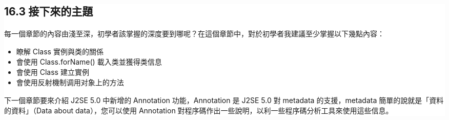 ## 16.3 接下來的主題

每一個章節的內容由淺至深，初學者該掌握的深度要到哪呢？在這個章節中，對於初學者我建議至少掌握以下幾點內容：

- 瞭解 Class 實例與类的關係
- 會使用 Class.forName() 載入类並獲得类信息
- 會使用 Class 建立實例
- 會使用反射機制调用对象上的方法

下一個章節要來介紹 J2SE 5.0 中新增的 Annotation 功能，Annotation 是 J2SE 5.0 對 metadata 的支援，metadata 簡單的說就是「資料的資料」（Data about data），您可以使用 Annotation 對程序碼作出一些說明，以利一些程序碼分析工具來使用這些信息。


